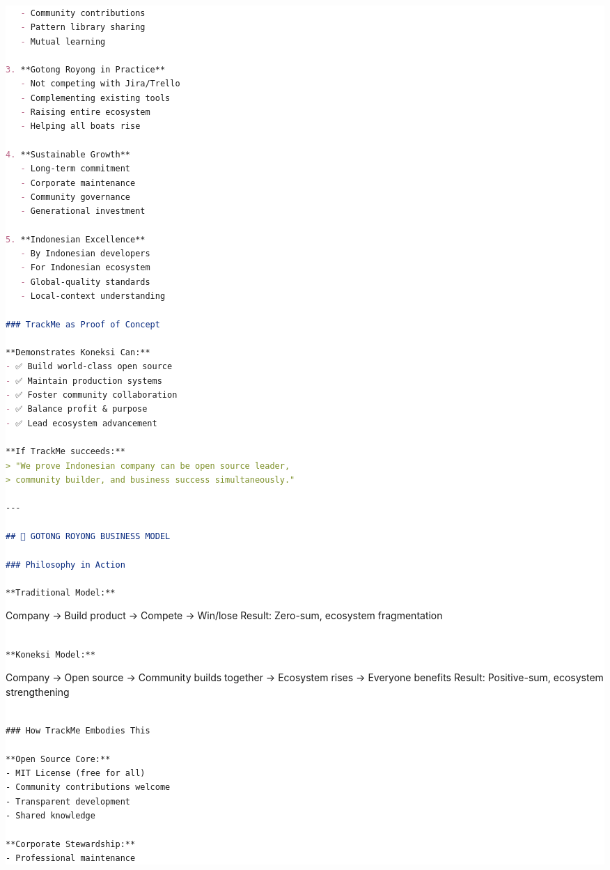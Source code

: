 ```markdown
   - Community contributions
   - Pattern library sharing
   - Mutual learning

3. **Gotong Royong in Practice**
   - Not competing with Jira/Trello
   - Complementing existing tools
   - Raising entire ecosystem
   - Helping all boats rise

4. **Sustainable Growth**
   - Long-term commitment
   - Corporate maintenance
   - Community governance
   - Generational investment

5. **Indonesian Excellence**
   - By Indonesian developers
   - For Indonesian ecosystem
   - Global-quality standards
   - Local-context understanding

### TrackMe as Proof of Concept

**Demonstrates Koneksi Can:**
- ✅ Build world-class open source
- ✅ Maintain production systems
- ✅ Foster community collaboration
- ✅ Balance profit & purpose
- ✅ Lead ecosystem advancement

**If TrackMe succeeds:**
> "We prove Indonesian company can be open source leader, 
> community builder, and business success simultaneously."

---

## 🤝 GOTONG ROYONG BUSINESS MODEL

### Philosophy in Action

**Traditional Model:**
```
Company → Build product → Compete → Win/lose
Result: Zero-sum, ecosystem fragmentation
```

**Koneksi Model:**
```
Company → Open source → Community builds together → 
Ecosystem rises → Everyone benefits
Result: Positive-sum, ecosystem strengthening
```

### How TrackMe Embodies This

**Open Source Core:**
- MIT License (free for all)
- Community contributions welcome
- Transparent development
- Shared knowledge

**Corporate Stewardship:**
- Professional maintenance
```